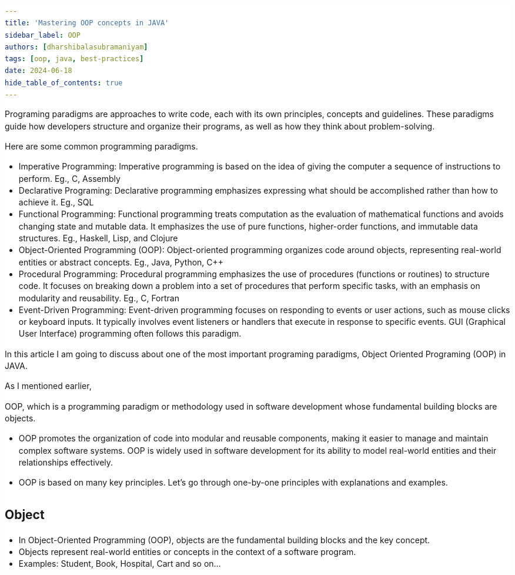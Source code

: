```yaml
---
title: 'Mastering OOP concepts in JAVA'
sidebar_label: OOP
authors: [dharshibalasubramaniyam]
tags: [oop, java, best-practices]
date: 2024-06-18
hide_table_of_contents: true
---
```


Programing paradigms are approaches to write code, each with its own principles, concepts and guidelines. These paradigms guide how developers structure and organize their programs, as well as how they think about problem-solving. 



Here are some common programming paradigms.

- Imperative Programming: Imperative programming is based on the idea of giving the computer a sequence of instructions to perform. Eg., C, Assembly
- Declarative Programing: Declarative programming emphasizes expressing what should be accomplished rather than how to achieve it. Eg., SQL
- Functional Programming: Functional programming treats computation as the evaluation of mathematical functions and avoids changing state and mutable data. It emphasizes the use of pure functions, higher-order functions, and immutable data structures. Eg., Haskell, Lisp, and Clojure
- Object-Oriented Programming (OOP): Object-oriented programming organizes code around objects, representing real-world entities or abstract concepts. Eg., Java, Python, C++
- Procedural Programming: Procedural programming emphasizes the use of procedures (functions or routines) to structure code. It focuses on breaking down a problem into a set of procedures that perform specific tasks, with an emphasis on modularity and reusability. Eg., C, Fortran
- Event-Driven Programming: Event-driven programming focuses on responding to events or user actions, such as mouse clicks or keyboard inputs. It typically involves event listeners or handlers that execute in response to specific events. GUI (Graphical User Interface) programming often follows this paradigm.

In this article I am going to discuss about one of the most important programing paradigms, Object Oriented Programing (OOP) in JAVA.

As I mentioned earlier,

OOP, which is a programming paradigm or methodology used in software development whose fundamental building blocks are objects.

- OOP promotes the organization of code into modular and reusable components, making it easier to manage and maintain complex software systems. OOP is widely used in software development for its ability to model real-world entities and their relationships effectively.

- OOP is based on many key principles. Let’s go through one-by-one principles with explanations and examples.

## Object

- In Object-Oriented Programming (OOP), objects are the fundamental building blocks and the key concept.
- Objects represent real-world entities or concepts in the context of a software program.
- Examples: Student, Book, Hospital, Cart and so on…
